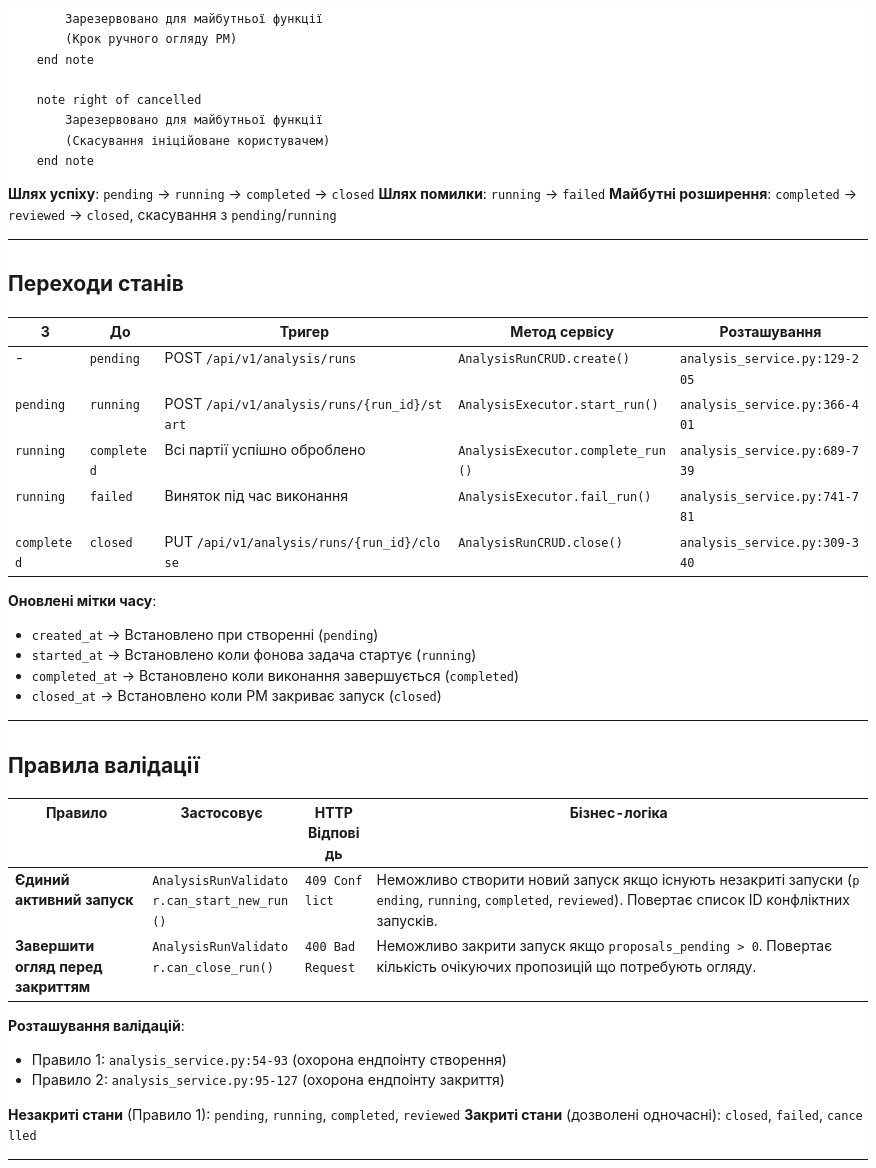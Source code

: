 ```mermaid
        Зарезервовано для майбутньої функції
        (Крок ручного огляду PM)
    end note

    note right of cancelled
        Зарезервовано для майбутньої функції
        (Скасування ініційоване користувачем)
    end note
```

**Шлях успіху**: `pending` → `running` → `completed` → `closed`
**Шлях помилки**: `running` → `failed`
**Майбутні розширення**: `completed` → `reviewed` → `closed`, скасування з `pending`/`running`

---

## Переходи станів

| З | До | Тригер | Метод сервісу | Розташування |
|------|----|---------| ---------------|----------|
| - | `pending` | POST `/api/v1/analysis/runs` | `AnalysisRunCRUD.create()` | `analysis_service.py:129-205` |
| `pending` | `running` | POST `/api/v1/analysis/runs/{run_id}/start` | `AnalysisExecutor.start_run()` | `analysis_service.py:366-401` |
| `running` | `completed` | Всі партії успішно оброблено | `AnalysisExecutor.complete_run()` | `analysis_service.py:689-739` |
| `running` | `failed` | Виняток під час виконання | `AnalysisExecutor.fail_run()` | `analysis_service.py:741-781` |
| `completed` | `closed` | PUT `/api/v1/analysis/runs/{run_id}/close` | `AnalysisRunCRUD.close()` | `analysis_service.py:309-340` |

**Оновлені мітки часу**:
- `created_at` → Встановлено при створенні (`pending`)
- `started_at` → Встановлено коли фонова задача стартує (`running`)
- `completed_at` → Встановлено коли виконання завершується (`completed`)
- `closed_at` → Встановлено коли PM закриває запуск (`closed`)

---

## Правила валідації

| Правило | Застосовує | HTTP Відповідь | Бізнес-логіка |
|------|-------------|---------------|----------------|
| **Єдиний активний запуск** | `AnalysisRunValidator.can_start_new_run()` | `409 Conflict` | Неможливо створити новий запуск якщо існують незакриті запуски (`pending`, `running`, `completed`, `reviewed`). Повертає список ID конфліктних запусків. |
| **Завершити огляд перед закриттям** | `AnalysisRunValidator.can_close_run()` | `400 Bad Request` | Неможливо закрити запуск якщо `proposals_pending > 0`. Повертає кількість очікуючих пропозицій що потребують огляду. |

**Розташування валідацій**:
- Правило 1: `analysis_service.py:54-93` (охорона ендпоінту створення)
- Правило 2: `analysis_service.py:95-127` (охорона ендпоінту закриття)

**Незакриті стани** (Правило 1): `pending`, `running`, `completed`, `reviewed`
**Закриті стани** (дозволені одночасні): `closed`, `failed`, `cancelled`

---